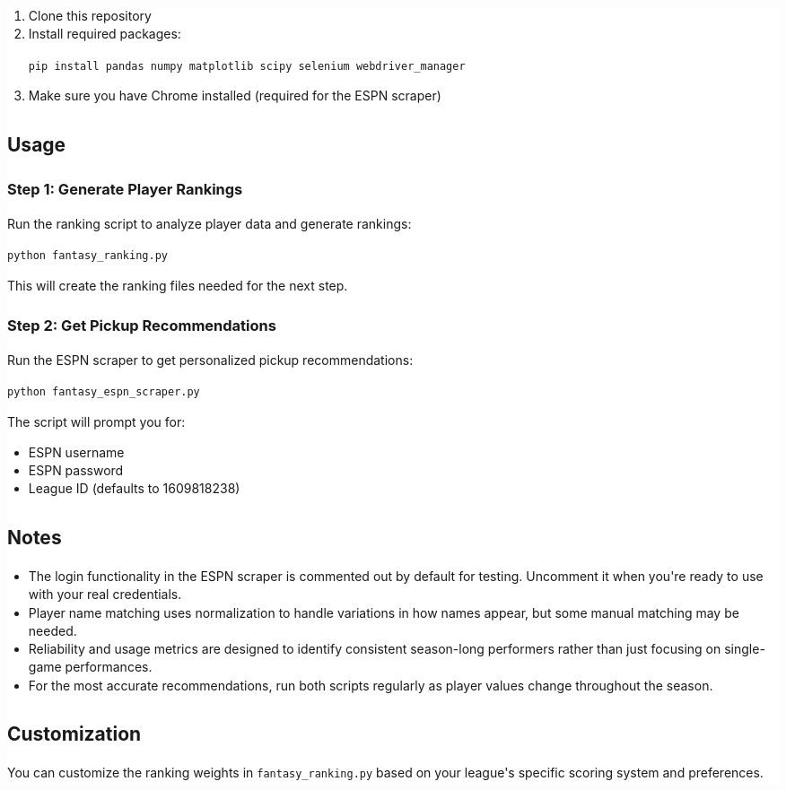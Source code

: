 1. Clone this repository
2. Install required packages:
   ```
   pip install pandas numpy matplotlib scipy selenium webdriver_manager
   ```
3. Make sure you have Chrome installed (required for the ESPN scraper)

## Usage

### Step 1: Generate Player Rankings

Run the ranking script to analyze player data and generate rankings:

```
python fantasy_ranking.py
```

This will create the ranking files needed for the next step.

### Step 2: Get Pickup Recommendations

Run the ESPN scraper to get personalized pickup recommendations:

```
python fantasy_espn_scraper.py
```

The script will prompt you for:
- ESPN username
- ESPN password
- League ID (defaults to 1609818238)

## Notes

- The login functionality in the ESPN scraper is commented out by default for testing. Uncomment it when you're ready to use with your real credentials.
- Player name matching uses normalization to handle variations in how names appear, but some manual matching may be needed.
- Reliability and usage metrics are designed to identify consistent season-long performers rather than just focusing on single-game performances.
- For the most accurate recommendations, run both scripts regularly as player values change throughout the season.

## Customization

You can customize the ranking weights in `fantasy_ranking.py` based on your league's specific scoring system and preferences. 